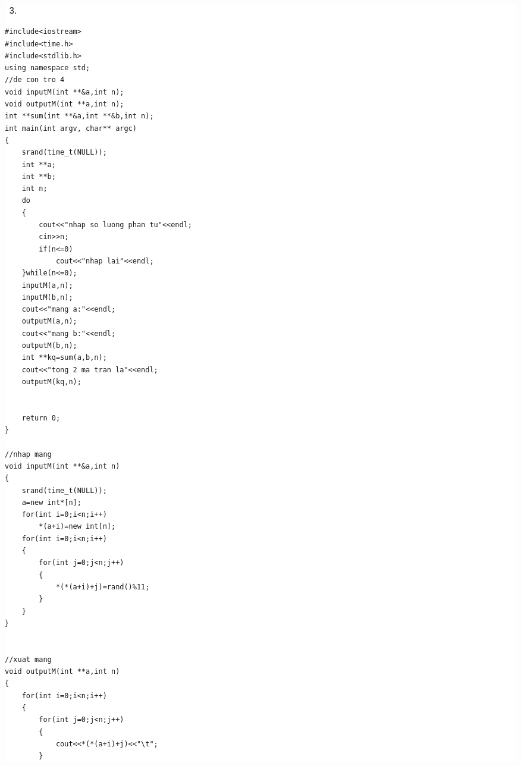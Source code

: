 3. 

```
#include<iostream>
#include<time.h>
#include<stdlib.h>
using namespace std;
//de con tro 4
void inputM(int **&a,int n);
void outputM(int **a,int n);
int **sum(int **&a,int **&b,int n);
int main(int argv, char** argc)
{
    srand(time_t(NULL));
    int **a;
    int **b;
    int n;
    do
    {
        cout<<"nhap so luong phan tu"<<endl;
        cin>>n;
        if(n<=0)
            cout<<"nhap lai"<<endl;
    }while(n<=0);
    inputM(a,n);
    inputM(b,n);
    cout<<"mang a:"<<endl;
    outputM(a,n);
    cout<<"mang b:"<<endl;
    outputM(b,n);
    int **kq=sum(a,b,n);
    cout<<"tong 2 ma tran la"<<endl;
    outputM(kq,n);
    
    
    return 0;
}

//nhap mang
void inputM(int **&a,int n)
{
    srand(time_t(NULL));
    a=new int*[n];
    for(int i=0;i<n;i++)
        *(a+i)=new int[n];
    for(int i=0;i<n;i++)
    {
        for(int j=0;j<n;j++)
        {
            *(*(a+i)+j)=rand()%11;
        }
    }
}


//xuat mang
void outputM(int **a,int n)
{
    for(int i=0;i<n;i++)
    {
        for(int j=0;j<n;j++)
        {
            cout<<*(*(a+i)+j)<<"\t";
        }
```